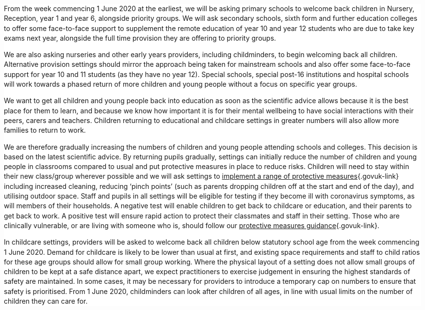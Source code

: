 From the week commencing 1 June 2020 at the earliest, we will be asking
primary schools to welcome back children in Nursery, Reception, year 1
and year 6, alongside priority groups. We will ask secondary schools,
sixth form and further education colleges to offer some face-to-face
support to supplement the remote education of year 10 and year 12
students who are due to take key exams next year, alongside the full
time provision they are offering to priority groups.

We are also asking nurseries and other early years providers, including
childminders, to begin welcoming back all children. Alternative
provision settings should mirror the approach being taken for mainstream
schools and also offer some face-to-face support for year 10 and 11
students (as they have no year 12). Special schools, special post-16
institutions and hospital schools will work towards a phased return of
more children and young people without a focus on specific year groups.

We want to get all children and young people back into education as soon
as the scientific advice allows because it is the best place for them to
learn, and because we know how important it is for their mental
wellbeing to have social interactions with their peers, carers and
teachers. Children returning to educational and childcare settings in
greater numbers will also allow more families to return to work.

We are therefore gradually increasing the numbers of children and young
people attending schools and colleges. This decision is based on the
latest scientific advice. By returning pupils gradually, settings can
initially reduce the number of children and young people in classrooms
compared to usual and put protective measures in place to reduce risks.
Children will need to stay within their new class/group wherever
possible and we will ask settings to [implement a range of protective
measures](https://www.gov.uk/government/publications/coronavirus-covid-19-implementing-protective-measures-in-education-and-childcare-settings){.govuk-link}
including increased cleaning, reducing ‘pinch points’ (such as parents
dropping children off at the start and end of the day), and utilising
outdoor space. Staff and pupils in all settings will be eligible for
testing if they become ill with coronavirus symptoms, as will members of
their households. A negative test will enable children to get back to
childcare or education, and their parents to get back to work. A
positive test will ensure rapid action to protect their classmates and
staff in their setting. Those who are clinically vulnerable, or are
living with someone who is, should follow our [protective measures
guidance](https://www.gov.uk/government/publications/coronavirus-covid-19-implementing-protective-measures-in-education-and-childcare-settings){.govuk-link}.

In childcare settings, providers will be asked to welcome back all
children below statutory school age from the week commencing 1 June
2020. Demand for childcare is likely to be lower than usual at first,
and existing space requirements and staff to child ratios for these age
groups should allow for small group working. Where the physical layout
of a setting does not allow small groups of children to be kept at a
safe distance apart, we expect practitioners to exercise judgement in
ensuring the highest standards of safety are maintained. In some cases,
it may be necessary for providers to introduce a temporary cap on
numbers to ensure that safety is prioritised. From 1 June 2020,
childminders can look after children of all ages, in line with usual
limits on the number of children they can care for.

